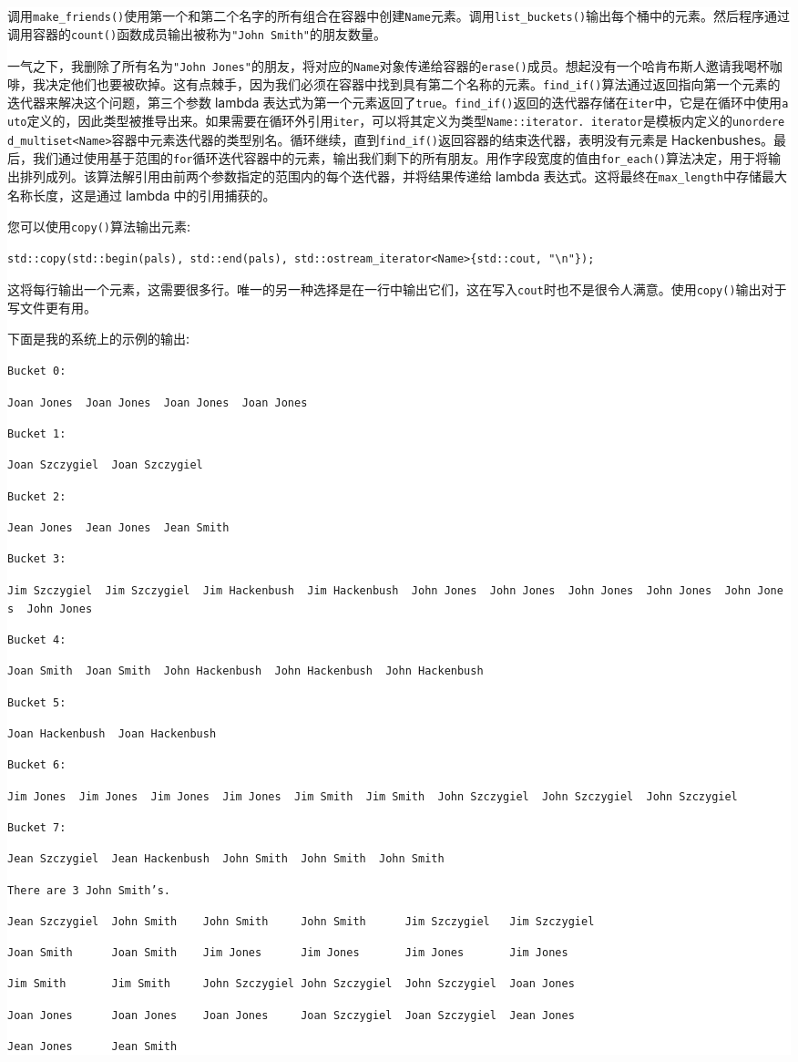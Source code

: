 调用`make_friends()`使用第一个和第二个名字的所有组合在容器中创建`Name`元素。调用`list_buckets()`输出每个桶中的元素。然后程序通过调用容器的`count()`函数成员输出被称为`"John Smith"`的朋友数量。

一气之下，我删除了所有名为`"John Jones"`的朋友，将对应的`Name`对象传递给容器的`erase()`成员。想起没有一个哈肯布斯人邀请我喝杯咖啡，我决定他们也要被砍掉。这有点棘手，因为我们必须在容器中找到具有第二个名称的元素。`find_if()`算法通过返回指向第一个元素的迭代器来解决这个问题，第三个参数 lambda 表达式为第一个元素返回了`true`。`find_if()`返回的迭代器存储在`iter`中，它是在循环中使用`auto`定义的，因此类型被推导出来。如果需要在循环外引用`iter`，可以将其定义为类型`Name::iterator. iterator`是模板内定义的`unordered_multiset<Name>`容器中元素迭代器的类型别名。循环继续，直到`find_if()`返回容器的结束迭代器，表明没有元素是 Hackenbushes。最后，我们通过使用基于范围的`for`循环迭代容器中的元素，输出我们剩下的所有朋友。用作字段宽度的值由`for_each()`算法决定，用于将输出排列成列。该算法解引用由前两个参数指定的范围内的每个迭代器，并将结果传递给 lambda 表达式。这将最终在`max_length`中存储最大名称长度，这是通过 lambda 中的引用捕获的。

您可以使用`copy()`算法输出元素:

`std::copy(std::begin(pals), std::end(pals), std::ostream_iterator<Name>{std::cout, "\n"});`

这将每行输出一个元素，这需要很多行。唯一的另一种选择是在一行中输出它们，这在写入`cout`时也不是很令人满意。使用`copy()`输出对于写文件更有用。

下面是我的系统上的示例的输出:

`Bucket 0:`

`Joan Jones  Joan Jones  Joan Jones  Joan Jones`

`Bucket 1:`

`Joan Szczygiel  Joan Szczygiel`

`Bucket 2:`

`Jean Jones  Jean Jones  Jean Smith`

`Bucket 3:`

`Jim Szczygiel  Jim Szczygiel  Jim Hackenbush  Jim Hackenbush  John Jones  John Jones  John Jones  John Jones  John Jones  John Jones`

`Bucket 4:`

`Joan Smith  Joan Smith  John Hackenbush  John Hackenbush  John Hackenbush`

`Bucket 5:`

`Joan Hackenbush  Joan Hackenbush`

`Bucket 6:`

`Jim Jones  Jim Jones  Jim Jones  Jim Jones  Jim Smith  Jim Smith  John Szczygiel  John Szczygiel  John Szczygiel`

`Bucket 7:`

`Jean Szczygiel  Jean Hackenbush  John Smith  John Smith  John Smith`

`There are 3 John Smith’s.`

`Jean Szczygiel  John Smith    John Smith     John Smith      Jim Szczygiel   Jim Szczygiel`

`Joan Smith      Joan Smith    Jim Jones      Jim Jones       Jim Jones       Jim Jones`

`Jim Smith       Jim Smith     John Szczygiel John Szczygiel  John Szczygiel  Joan Jones`

`Joan Jones      Joan Jones    Joan Jones     Joan Szczygiel  Joan Szczygiel  Jean Jones`

`Jean Jones      Jean Smith`
